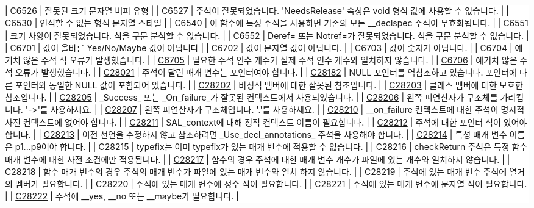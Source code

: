|        [C6526](https://msdn.microsoft.com/59c590c7-0098-4166-a1ac-87f324596002)        |                                        잘못된 크기 문자열 버퍼 유형                                        |
|                              [C6527](../code-quality/c6527.md)                              |              주석이 잘못되었습니다. 'NeedsRelease' 속성은 void 형식 값에 사용할 수 없습니다.               |
|                              [C6530](../code-quality/c6530.md)                              |                                       인식할 수 없는 형식 문자열 스타일                                        |
|                              [C6540](../code-quality/c6540.md)                              | 이 함수에 특성 주석을 사용하면 기존의 모든 __declspec 주석이 무효화됩니다.  |
|                              [C6551](../code-quality/c6551.md)                              |                              크기 사양이 잘못되었습니다. 식을 구문 분석할 수 없습니다.                              |
|                              [C6552](../code-quality/c6552.md)                              |                              Deref= 또는 Notref=가 잘못되었습니다. 식을 구문 분석할 수 없습니다.                               |
|                              [C6701](../code-quality/c6701.md)                              |                                  값이 올바른 Yes/No/Maybe 값이 아닙니다                                  |
|                              [C6702](../code-quality/c6702.md)                              |                                        값이 문자열 값이 아닙니다.                                        |
|                              [C6703](../code-quality/c6703.md)                              |                                           값이 숫자가 아닙니다.                                           |
|                              [C6704](../code-quality/c6704.md)                              |                                    예기치 않은 주석 식 오류가 발생했습니다.                                     |
|                              [C6705](../code-quality/c6705.md)                              |     필요한 주석 인수 개수가 실제 주석 인수 개수와 일치하지 않습니다.      |
|                              [C6706](../code-quality/c6706.md)                              |                                  예기치 않은 주석 오류가 발생했습니다.                                   |
|                             [C28021](../code-quality/c28021.md)                             |                                주석이 달린 매개 변수는 포인터여야 합니다.                                |
|                             [C28182](../code-quality/c28182.md)                             |         NULL 포인터를 역참조하고 있습니다. 포인터에 다른 포인터와 동일한 NULL 값이 포함되어 있습니다.          |
|                             [C28202](../code-quality/c28202.md)                             |                                    비정적 멤버에 대한 잘못된 참조입니다.                                     |
|                             [C28203](../code-quality/c28203.md)                             |                                     클래스 멤버에 대한 모호한 참조입니다.                                      |
|                             [C28205](../code-quality/c28205.md)                             |                           \_Success\_ 또는 \_On_failure\_가 잘못된 컨텍스트에서 사용되었습니다.                            |
|                             [C28206](../code-quality/c28206.md)                             |                                   왼쪽 피연산자가 구조체를 가리킵니다. '->'를 사용하세요.                                   |
|                             [C28207](../code-quality/c28207.md)                             |                                       왼쪽 피연산자가 구조체입니다. '.'를 사용하세요.                                       |
|                             [C28210](../code-quality/c28210.md)                             |                 __on_failure 컨텍스트에 대한 주석이 명시적 사전 컨텍스트에 없어야 합니다.                  |
|                             [C28211](../code-quality/c28211.md)                             |                                 SAL_context에 대해 정적 컨텍스트 이름이 필요합니다.                                  |
|                             [C28212](../code-quality/c28212.md)                             |                                  주석에 대한 포인터 식이 있어야 합니다.                                   |
|                             [C28213](../code-quality/c28213.md)                             | 이전 선언을 수정하지 않고 참조하려면 \_Use_decl_annotations\_ 주석을 사용해야 합니다. |
|                             [C28214](../code-quality/c28214.md)                             |                                   특성 매개 변수 이름은 p1...p9여야 합니다.                                   |
|                             [C28215](../code-quality/c28215.md)                             |                    typefix는 이미 typefix가 있는 매개 변수에 적용할 수 없습니다.                    |
|                             [C28216](../code-quality/c28216.md)                             |        checkReturn 주석은 특정 함수 매개 변수에 대한 사전 조건에만 적용됩니다.         |
|                             [C28217](../code-quality/c28217.md)                             |            함수의 경우 주석에 대한 매개 변수 개수가 파일에 있는 개수와 일치하지 않습니다.             |
|                             [C28218](../code-quality/c28218.md)                             |             함수 매개 변수의 경우 주석의 매개 변수가 파일에 있는 매개 변수와 일치 하지 않습니다.              |
|                             [C28219](../code-quality/c28219.md)                             |                 주석에 있는 매개 변수 주석에 열거의 멤버가 필요합니다.                 |
|                             [C28220](../code-quality/c28220.md)                             |                  주석에 있는 매개 변수에 정수 식이 필요합니다.                   |
|                             [C28221](../code-quality/c28221.md)                             |                        주석에 있는 매개 변수에 문자열 식이 필요합니다.                         |
|                             [C28222](../code-quality/c28222.md)                             |                               주석에 __yes, \__no 또는 \__maybe가 필요합니다.                               |